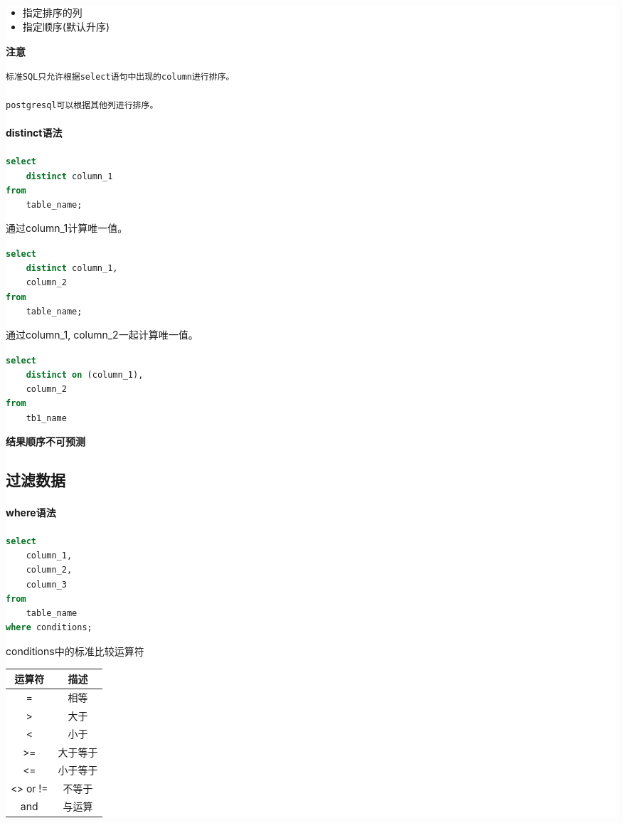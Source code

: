 - 指定排序的列
- 指定顺序(默认升序)

**注意**

    标准SQL只允许根据select语句中出现的column进行排序。

    postgresql可以根据其他列进行排序。

#### distinct语法

```sql
select 
    distinct column_1
from 
    table_name;
```

通过column_1计算唯一值。

```sql
select 
    distinct column_1,
    column_2
from 
    table_name;
```

通过column_1, column_2一起计算唯一值。

```sql
select 
    distinct on (column_1),
    column_2
from 
    tb1_name
```

**结果顺序不可预测**

## 过滤数据


#### where语法

```sql
select 
    column_1,
    column_2,
    column_3
from 
    table_name
where conditions;
```

conditions中的标准比较运算符

|运算符|描述|
|:---:|:---:|
|=|相等|
|>|大于|
|<|小于|
|>=|大于等于|
|<=|小于等于|
|<> or !=|不等于|
|and|与运算|